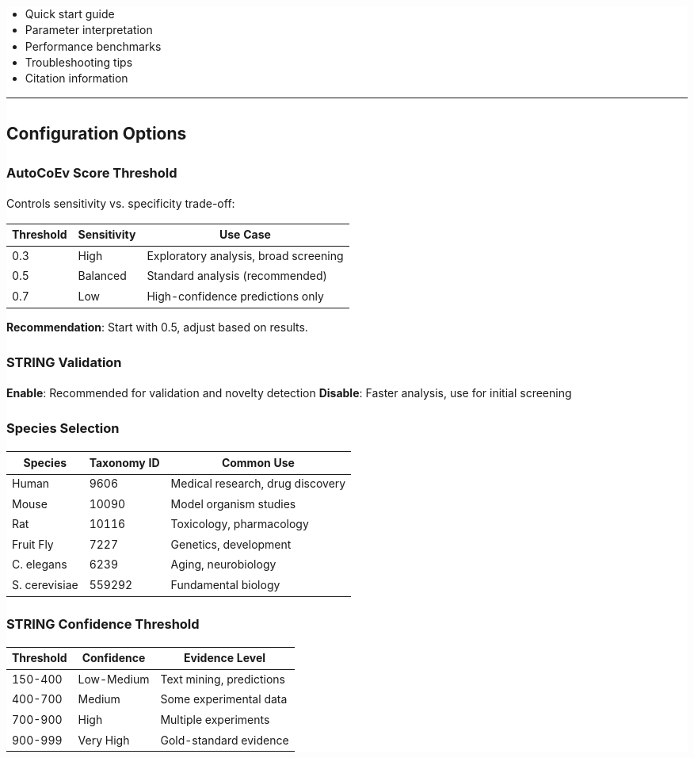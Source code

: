 - Quick start guide
- Parameter interpretation
- Performance benchmarks
- Troubleshooting tips
- Citation information

---

## Configuration Options

### AutoCoEv Score Threshold

Controls sensitivity vs. specificity trade-off:

| Threshold | Sensitivity | Use Case |
|-----------|------------|----------|
| 0.3 | High | Exploratory analysis, broad screening |
| 0.5 | Balanced | Standard analysis (recommended) |
| 0.7 | Low | High-confidence predictions only |

**Recommendation**: Start with 0.5, adjust based on results.

### STRING Validation

**Enable**: Recommended for validation and novelty detection
**Disable**: Faster analysis, use for initial screening

### Species Selection

| Species | Taxonomy ID | Common Use |
|---------|------------|-----------|
| Human | 9606 | Medical research, drug discovery |
| Mouse | 10090 | Model organism studies |
| Rat | 10116 | Toxicology, pharmacology |
| Fruit Fly | 7227 | Genetics, development |
| C. elegans | 6239 | Aging, neurobiology |
| S. cerevisiae | 559292 | Fundamental biology |

### STRING Confidence Threshold

| Threshold | Confidence | Evidence Level |
|-----------|-----------|----------------|
| 150-400 | Low-Medium | Text mining, predictions |
| 400-700 | Medium | Some experimental data |
| 700-900 | High | Multiple experiments |
| 900-999 | Very High | Gold-standard evidence |
